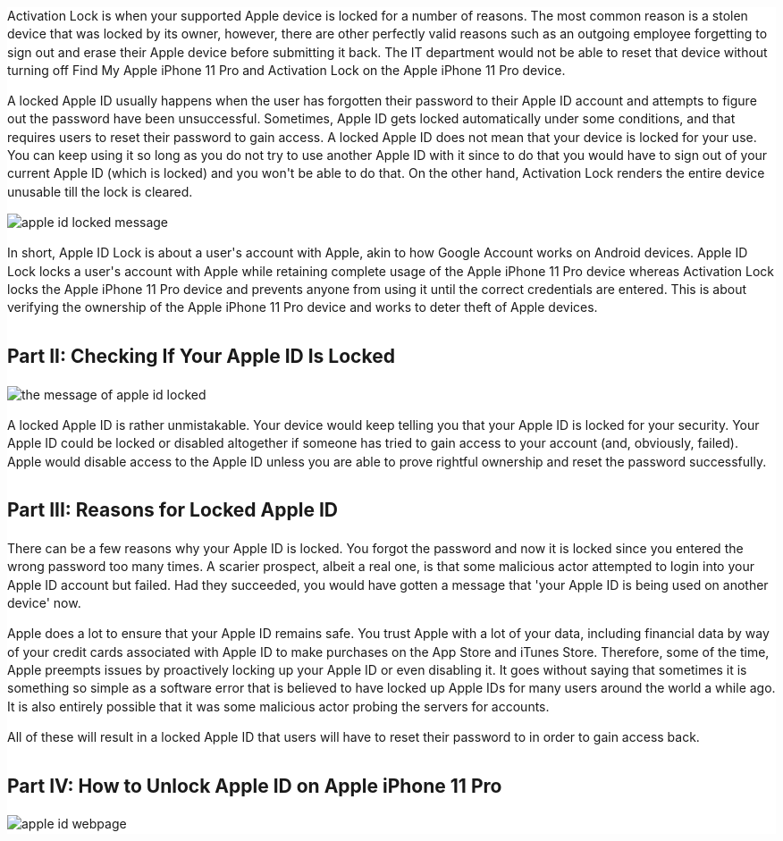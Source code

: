 Activation Lock is when your supported Apple device is locked for a number of reasons. The most common reason is a stolen device that was locked by its owner, however, there are other perfectly valid reasons such as an outgoing employee forgetting to sign out and erase their Apple device before submitting it back. The IT department would not be able to reset that device without turning off Find My Apple iPhone 11 Pro and Activation Lock on the Apple iPhone 11 Pro device.

A locked Apple ID usually happens when the user has forgotten their password to their Apple ID account and attempts to figure out the password have been unsuccessful. Sometimes, Apple ID gets locked automatically under some conditions, and that requires users to reset their password to gain access. A locked Apple ID does not mean that your device is locked for your use. You can keep using it so long as you do not try to use another Apple ID with it since to do that you would have to sign out of your current Apple ID (which is locked) and you won't be able to do that. On the other hand, Activation Lock renders the entire device unusable till the lock is cleared.

![apple id locked message](https://images.wondershare.com/drfone/article/2021/10/unlock-apple-id-on-iphone-13-3.jpg)

In short, Apple ID Lock is about a user's account with Apple, akin to how Google Account works on Android devices. Apple ID Lock locks a user's account with Apple while retaining complete usage of the Apple iPhone 11 Pro device whereas Activation Lock locks the Apple iPhone 11 Pro device and prevents anyone from using it until the correct credentials are entered. This is about verifying the ownership of the Apple iPhone 11 Pro device and works to deter theft of Apple devices.

## Part II: Checking If Your Apple ID Is Locked

![the message of apple id locked](https://images.wondershare.com/drfone/article/2021/10/unlock-apple-id-on-iphone-13-4.jpg)

A locked Apple ID is rather unmistakable. Your device would keep telling you that your Apple ID is locked for your security. Your Apple ID could be locked or disabled altogether if someone has tried to gain access to your account (and, obviously, failed). Apple would disable access to the Apple ID unless you are able to prove rightful ownership and reset the password successfully.

## Part III: Reasons for Locked Apple ID

There can be a few reasons why your Apple ID is locked. You forgot the password and now it is locked since you entered the wrong password too many times. A scarier prospect, albeit a real one, is that some malicious actor attempted to login into your Apple ID account but failed. Had they succeeded, you would have gotten a message that 'your Apple ID is being used on another device' now.

Apple does a lot to ensure that your Apple ID remains safe. You trust Apple with a lot of your data, including financial data by way of your credit cards associated with Apple ID to make purchases on the App Store and iTunes Store. Therefore, some of the time, Apple preempts issues by proactively locking up your Apple ID or even disabling it. It goes without saying that sometimes it is something so simple as a software error that is believed to have locked up Apple IDs for many users around the world a while ago. It is also entirely possible that it was some malicious actor probing the servers for accounts.

All of these will result in a locked Apple ID that users will have to reset their password to in order to gain access back.

## Part IV: How to Unlock Apple ID on Apple iPhone 11 Pro

![apple id webpage](https://images.wondershare.com/drfone/article/2021/10/unlock-apple-id-on-iphone-13-1.jpg)
